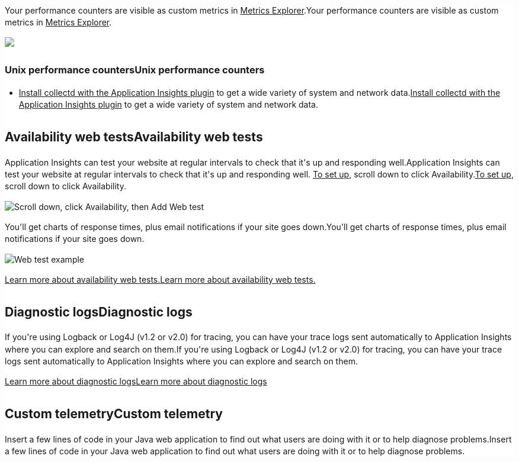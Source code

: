 <span data-ttu-id="068fe-202">Your performance counters are visible as custom metrics in [Metrics Explorer][metrics].</span><span class="sxs-lookup"><span data-stu-id="068fe-202">Your performance counters are visible as custom metrics in [Metrics Explorer][metrics].</span></span>

![](https://docstestmedia1.blob.core.windows.net/azure-media/articles/application-insights/media/app-insights-java-eclipse/12-custom-perfs.png)

### <a name="unix-performance-counters"></a><span data-ttu-id="068fe-203">Unix performance counters</span><span class="sxs-lookup"><span data-stu-id="068fe-203">Unix performance counters</span></span>
* <span data-ttu-id="068fe-204">[Install collectd with the Application Insights plugin](app-insights-java-collectd.md) to get a wide variety of system and network data.</span><span class="sxs-lookup"><span data-stu-id="068fe-204">[Install collectd with the Application Insights plugin](app-insights-java-collectd.md) to get a wide variety of system and network data.</span></span>

## <a name="availability-web-tests"></a><span data-ttu-id="068fe-205">Availability web tests</span><span class="sxs-lookup"><span data-stu-id="068fe-205">Availability web tests</span></span>
<span data-ttu-id="068fe-206">Application Insights can test your website at regular intervals to check that it's up and responding well.</span><span class="sxs-lookup"><span data-stu-id="068fe-206">Application Insights can test your website at regular intervals to check that it's up and responding well.</span></span> <span data-ttu-id="068fe-207">[To set up][availability], scroll down to click Availability.</span><span class="sxs-lookup"><span data-stu-id="068fe-207">[To set up][availability], scroll down to click Availability.</span></span>

![Scroll down, click Availability, then Add Web test](https://docstestmedia1.blob.core.windows.net/azure-media/articles/application-insights/media/app-insights-java-eclipse/31-config-web-test.png)

<span data-ttu-id="068fe-209">You'll get charts of response times, plus email notifications if your site goes down.</span><span class="sxs-lookup"><span data-stu-id="068fe-209">You'll get charts of response times, plus email notifications if your site goes down.</span></span>

![Web test example](https://docstestmedia1.blob.core.windows.net/azure-media/articles/application-insights/media/app-insights-java-eclipse/appinsights-10webtestresult.png)

<span data-ttu-id="068fe-211">[Learn more about availability web tests.][availability]</span><span class="sxs-lookup"><span data-stu-id="068fe-211">[Learn more about availability web tests.][availability]</span></span>

## <a name="diagnostic-logs"></a><span data-ttu-id="068fe-212">Diagnostic logs</span><span class="sxs-lookup"><span data-stu-id="068fe-212">Diagnostic logs</span></span>
<span data-ttu-id="068fe-213">If you're using Logback or Log4J (v1.2 or v2.0) for tracing, you can have your trace logs sent automatically to Application Insights where you can explore and search on them.</span><span class="sxs-lookup"><span data-stu-id="068fe-213">If you're using Logback or Log4J (v1.2 or v2.0) for tracing, you can have your trace logs sent automatically to Application Insights where you can explore and search on them.</span></span>

<span data-ttu-id="068fe-214">[Learn more about diagnostic logs][javalogs]</span><span class="sxs-lookup"><span data-stu-id="068fe-214">[Learn more about diagnostic logs][javalogs]</span></span>

## <a name="custom-telemetry"></a><span data-ttu-id="068fe-215">Custom telemetry</span><span class="sxs-lookup"><span data-stu-id="068fe-215">Custom telemetry</span></span>
<span data-ttu-id="068fe-216">Insert a few lines of code in your Java web application to find out what users are doing with it or to help diagnose problems.</span><span class="sxs-lookup"><span data-stu-id="068fe-216">Insert a few lines of code in your Java web application to find out what users are doing with it or to help diagnose problems.</span></span>


[availability]: app-insights-monitor-web-app-availability.md
[diagnostic]: app-insights-diagnostic-search.md
[java]: app-insights-java-get-started.md
[javalogs]: app-insights-java-trace-logs.md
[metrics]: app-insights-metrics-explorer.md
[track]: app-insights-api-custom-events-metrics.md
[usage]: app-insights-javascript.md
